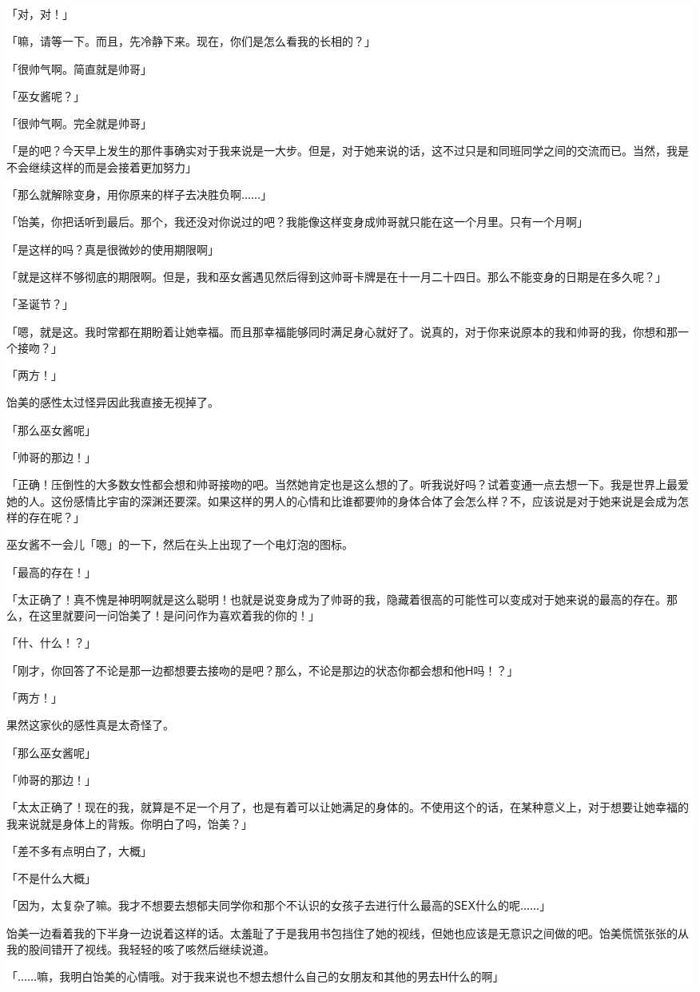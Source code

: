 「对，对！」

「嘛，请等一下。而且，先冷静下来。现在，你们是怎么看我的长相的？」

「很帅气啊。简直就是帅哥」

「巫女酱呢？」

「很帅气啊。完全就是帅哥」

「是的吧？今天早上发生的那件事确实对于我来说是一大步。但是，对于她来说的话，这不过只是和同班同学之间的交流而已。当然，我是不会继续这样的而是会接着更加努力」

「那么就解除变身，用你原来的样子去决胜负啊……」

「饴美，你把话听到最后。那个，我还没对你说过的吧？我能像这样变身成帅哥就只能在这一个月里。只有一个月啊」

「是这样的吗？真是很微妙的使用期限啊」

「就是这样不够彻底的期限啊。但是，我和巫女酱遇见然后得到这帅哥卡牌是在十一月二十四日。那么不能变身的日期是在多久呢？」

「圣诞节？」

「嗯，就是这。我时常都在期盼着让她幸福。而且那幸福能够同时满足身心就好了。说真的，对于你来说原本的我和帅哥的我，你想和那一个接吻？」

「两方！」

饴美的感性太过怪异因此我直接无视掉了。

「那么巫女酱呢」

「帅哥的那边！」

「正确！压倒性的大多数女性都会想和帅哥接吻的吧。当然她肯定也是这么想的了。听我说好吗？试着变通一点去想一下。我是世界上最爱她的人。这份感情比宇宙的深渊还要深。如果这样的男人的心情和比谁都要帅的身体合体了会怎么样？不，应该说是对于她来说是会成为怎样的存在呢？」

巫女酱不一会儿「嗯」的一下，然后在头上出现了一个电灯泡的图标。

「最高的存在！」

「太正确了！真不愧是神明啊就是这么聪明！也就是说变身成为了帅哥的我，隐藏着很高的可能性可以变成对于她来说的最高的存在。那么，在这里就要问一问饴美了！是问问作为喜欢着我的你的！」

「什、什么！？」

「刚才，你回答了不论是那一边都想要去接吻的是吧？那么，不论是那边的状态你都会想和他H吗！？」

「两方！」

果然这家伙的感性真是太奇怪了。

「那么巫女酱呢」

「帅哥的那边！」

「太太正确了！现在的我，就算是不足一个月了，也是有着可以让她满足的身体的。不使用这个的话，在某种意义上，对于想要让她幸福的我来说就是身体上的背叛。你明白了吗，饴美？」

「差不多有点明白了，大概」

「不是什么大概」

「因为，太复杂了嘛。我才不想要去想郁夫同学你和那个不认识的女孩子去进行什么最高的SEX什么的呢……」

饴美一边看着我的下半身一边说着这样的话。太羞耻了于是我用书包挡住了她的视线，但她也应该是无意识之间做的吧。饴美慌慌张张的从我的股间错开了视线。我轻轻的咳了咳然后继续说道。

「……嘛，我明白饴美的心情哦。对于我来说也不想去想什么自己的女朋友和其他的男去H什么的啊」

